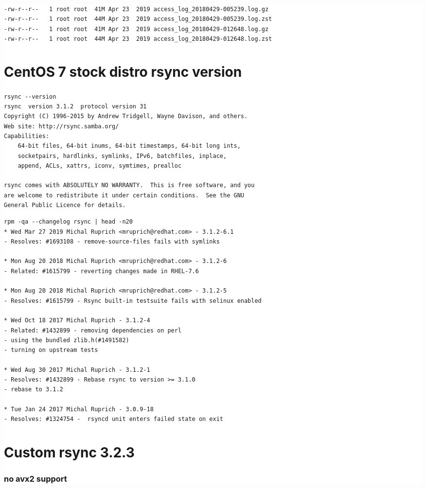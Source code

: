 ```
-rw-r--r--   1 root root  41M Apr 23  2019 access_log_20180429-005239.log.gz
-rw-r--r--   1 root root  44M Apr 23  2019 access_log_20180429-005239.log.zst
-rw-r--r--   1 root root  41M Apr 23  2019 access_log_20180429-012648.log.gz
-rw-r--r--   1 root root  44M Apr 23  2019 access_log_20180429-012648.log.zst
```

# CentOS 7 stock distro rsync version

```
rsync --version
rsync  version 3.1.2  protocol version 31
Copyright (C) 1996-2015 by Andrew Tridgell, Wayne Davison, and others.
Web site: http://rsync.samba.org/
Capabilities:
    64-bit files, 64-bit inums, 64-bit timestamps, 64-bit long ints,
    socketpairs, hardlinks, symlinks, IPv6, batchfiles, inplace,
    append, ACLs, xattrs, iconv, symtimes, prealloc

rsync comes with ABSOLUTELY NO WARRANTY.  This is free software, and you
are welcome to redistribute it under certain conditions.  See the GNU
General Public Licence for details.
```
```
rpm -qa --changelog rsync | head -n20
* Wed Mar 27 2019 Michal Ruprich <mruprich@redhat.com> - 3.1.2-6.1
- Resolves: #1693108 - remove-source-files fails with symlinks

* Mon Aug 20 2018 Michal Ruprich <mruprich@redhat.com> - 3.1.2-6
- Related: #1615799 - reverting changes made in RHEL-7.6

* Mon Aug 20 2018 Michal Ruprich <mruprich@redhat.com> - 3.1.2-5
- Resolves: #1615799 - Rsync built-in testsuite fails with selinux enabled

* Wed Oct 18 2017 Michal Ruprich - 3.1.2-4
- Related: #1432899 - removing dependencies on perl
- using the bundled zlib.h(#1491582)
- turning on upstream tests

* Wed Aug 30 2017 Michal Ruprich - 3.1.2-1
- Resolves: #1432899 - Rebase rsync to version >= 3.1.0
- rebase to 3.1.2

* Tue Jan 24 2017 Michal Ruprich - 3.0.9-18
- Resolves: #1324754 -  rsyncd unit enters failed state on exit
```

# Custom rsync 3.2.3

### no avx2 support
